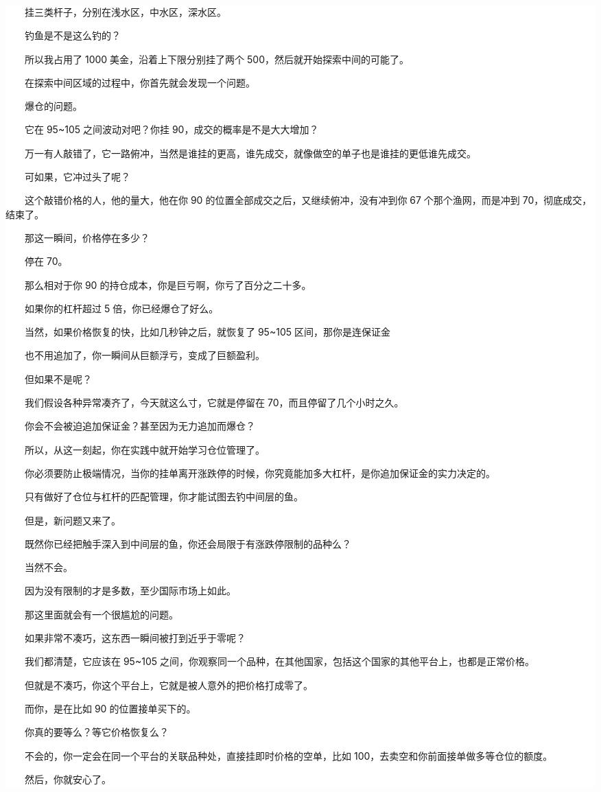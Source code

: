 　　挂三类杆子，分别在浅水区，中水区，深水区。

　　钓鱼是不是这么钓的？

　　所以我占用了 1000 美金，沿着上下限分别挂了两个 500，然后就开始探索中间的可能了。

　　在探索中间区域的过程中，你首先就会发现一个问题。

　　爆仓的问题。

　　它在 95~105 之间波动对吧？你挂 90，成交的概率是不是大大增加？

　　万一有人敲错了，它一路俯冲，当然是谁挂的更高，谁先成交，就像做空的单子也是谁挂的更低谁先成交。

　　可如果，它冲过头了呢？

　　这个敲错价格的人，他的量大，他在你 90 的位置全部成交之后，又继续俯冲，没有冲到你 67 个那个渔网，而是冲到 70，彻底成交，结束了。

　　那这一瞬间，价格停在多少？

　　停在 70。

　　那么相对于你 90 的持仓成本，你是巨亏啊，你亏了百分之二十多。

　　如果你的杠杆超过 5 倍，你已经爆仓了好么。

　　当然，如果价格恢复的快，比如几秒钟之后，就恢复了 95~105 区间，那你是连保证金

　　也不用追加了，你一瞬间从巨额浮亏，变成了巨额盈利。

　　但如果不是呢？

　　我们假设各种异常凑齐了，今天就这么寸，它就是停留在 70，而且停留了几个小时之久。

　　你会不会被迫追加保证金？甚至因为无力追加而爆仓？

　　所以，从这一刻起，你在实践中就开始学习仓位管理了。

　　你必须要防止极端情况，当你的挂单离开涨跌停的时候，你究竟能加多大杠杆，是你追加保证金的实力决定的。

　　只有做好了仓位与杠杆的匹配管理，你才能试图去钓中间层的鱼。

　　但是，新问题又来了。

　　既然你已经把触手深入到中间层的鱼，你还会局限于有涨跌停限制的品种么？

　　当然不会。

　　因为没有限制的才是多数，至少国际市场上如此。

　　那这里面就会有一个很尴尬的问题。

　　如果非常不凑巧，这东西一瞬间被打到近乎于零呢？

　　我们都清楚，它应该在 95~105 之间，你观察同一个品种，在其他国家，包括这个国家的其他平台上，也都是正常价格。

　　但就是不凑巧，你这个平台上，它就是被人意外的把价格打成零了。

　　而你，是在比如 90 的位置接单买下的。

　　你真的要等么？等它价格恢复么？

　　不会的，你一定会在同一个平台的关联品种处，直接挂即时价格的空单，比如 100，去卖空和你前面接单做多等仓位的额度。

　　然后，你就安心了。
